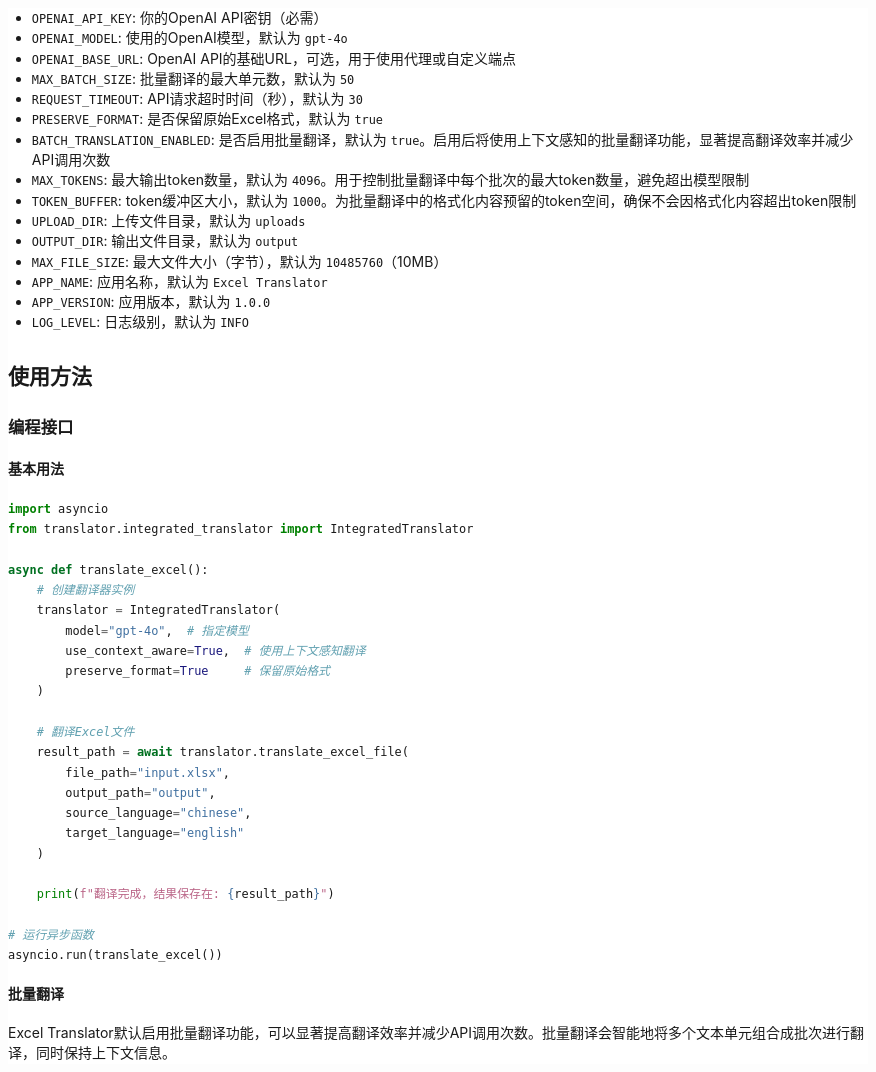 - `OPENAI_API_KEY`: 你的OpenAI API密钥（必需）
- `OPENAI_MODEL`: 使用的OpenAI模型，默认为 `gpt-4o`
- `OPENAI_BASE_URL`: OpenAI API的基础URL，可选，用于使用代理或自定义端点
- `MAX_BATCH_SIZE`: 批量翻译的最大单元数，默认为 `50`
- `REQUEST_TIMEOUT`: API请求超时时间（秒），默认为 `30`
- `PRESERVE_FORMAT`: 是否保留原始Excel格式，默认为 `true`
- `BATCH_TRANSLATION_ENABLED`: 是否启用批量翻译，默认为 `true`。启用后将使用上下文感知的批量翻译功能，显著提高翻译效率并减少API调用次数
- `MAX_TOKENS`: 最大输出token数量，默认为 `4096`。用于控制批量翻译中每个批次的最大token数量，避免超出模型限制
- `TOKEN_BUFFER`: token缓冲区大小，默认为 `1000`。为批量翻译中的格式化内容预留的token空间，确保不会因格式化内容超出token限制
- `UPLOAD_DIR`: 上传文件目录，默认为 `uploads`
- `OUTPUT_DIR`: 输出文件目录，默认为 `output`
- `MAX_FILE_SIZE`: 最大文件大小（字节），默认为 `10485760`（10MB）
- `APP_NAME`: 应用名称，默认为 `Excel Translator`
- `APP_VERSION`: 应用版本，默认为 `1.0.0`
- `LOG_LEVEL`: 日志级别，默认为 `INFO`

## 使用方法

### 编程接口

#### 基本用法

```python
import asyncio
from translator.integrated_translator import IntegratedTranslator

async def translate_excel():
    # 创建翻译器实例
    translator = IntegratedTranslator(
        model="gpt-4o",  # 指定模型
        use_context_aware=True,  # 使用上下文感知翻译
        preserve_format=True     # 保留原始格式
    )
    
    # 翻译Excel文件
    result_path = await translator.translate_excel_file(
        file_path="input.xlsx",
        output_path="output",
        source_language="chinese",
        target_language="english"
    )
    
    print(f"翻译完成，结果保存在: {result_path}")

# 运行异步函数
asyncio.run(translate_excel())
```

#### 批量翻译

Excel Translator默认启用批量翻译功能，可以显著提高翻译效率并减少API调用次数。批量翻译会智能地将多个文本单元组合成批次进行翻译，同时保持上下文信息。
